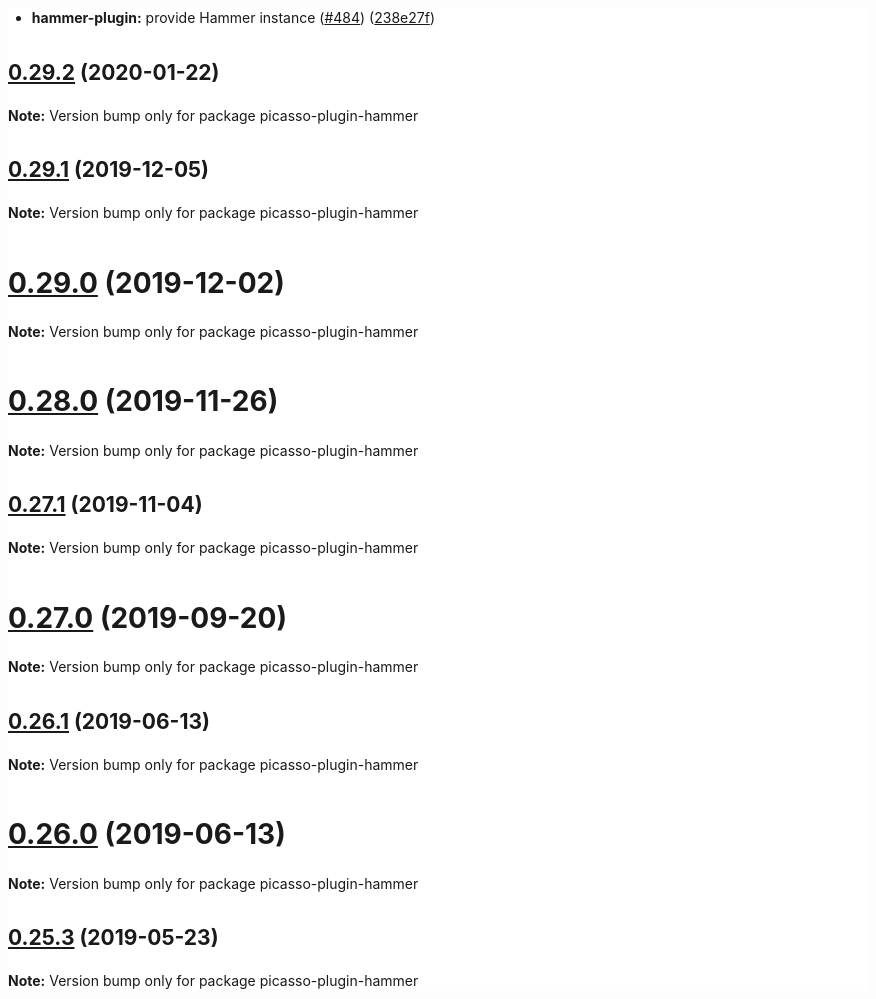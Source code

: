 - **hammer-plugin:** provide Hammer instance ([#484](https://github.com/qlik-oss/picasso.js/issues/484)) ([238e27f](https://github.com/qlik-oss/picasso.js/commit/238e27f))

## [0.29.2](https://github.com/qlik-oss/picasso.js/compare/v0.29.1...v0.29.2) (2020-01-22)

**Note:** Version bump only for package picasso-plugin-hammer

## [0.29.1](https://github.com/qlik-oss/picasso.js/compare/v0.29.0...v0.29.1) (2019-12-05)

**Note:** Version bump only for package picasso-plugin-hammer

# [0.29.0](https://github.com/qlik-oss/picasso.js/compare/v0.28.0...v0.29.0) (2019-12-02)

**Note:** Version bump only for package picasso-plugin-hammer

# [0.28.0](https://github.com/qlik-oss/picasso.js/compare/v0.27.1...v0.28.0) (2019-11-26)

**Note:** Version bump only for package picasso-plugin-hammer

## [0.27.1](https://github.com/qlik-oss/picasso.js/compare/v0.27.0...v0.27.1) (2019-11-04)

**Note:** Version bump only for package picasso-plugin-hammer

# [0.27.0](https://github.com/qlik-oss/picasso.js/compare/v0.26.1...v0.27.0) (2019-09-20)

**Note:** Version bump only for package picasso-plugin-hammer

## [0.26.1](https://github.com/qlik-oss/picasso.js/compare/v0.26.0...v0.26.1) (2019-06-13)

**Note:** Version bump only for package picasso-plugin-hammer

# [0.26.0](https://github.com/qlik-oss/picasso.js/compare/v0.25.3...v0.26.0) (2019-06-13)

**Note:** Version bump only for package picasso-plugin-hammer

## [0.25.3](https://github.com/qlik-oss/picasso.js/compare/v0.25.2...v0.25.3) (2019-05-23)

**Note:** Version bump only for package picasso-plugin-hammer

